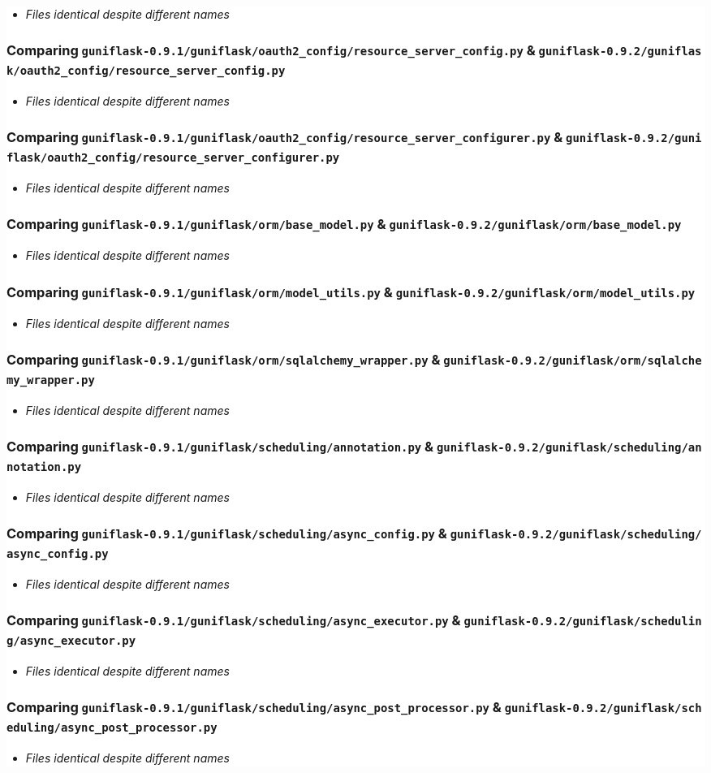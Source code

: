  * *Files identical despite different names*

### Comparing `guniflask-0.9.1/guniflask/oauth2_config/resource_server_config.py` & `guniflask-0.9.2/guniflask/oauth2_config/resource_server_config.py`

 * *Files identical despite different names*

### Comparing `guniflask-0.9.1/guniflask/oauth2_config/resource_server_configurer.py` & `guniflask-0.9.2/guniflask/oauth2_config/resource_server_configurer.py`

 * *Files identical despite different names*

### Comparing `guniflask-0.9.1/guniflask/orm/base_model.py` & `guniflask-0.9.2/guniflask/orm/base_model.py`

 * *Files identical despite different names*

### Comparing `guniflask-0.9.1/guniflask/orm/model_utils.py` & `guniflask-0.9.2/guniflask/orm/model_utils.py`

 * *Files identical despite different names*

### Comparing `guniflask-0.9.1/guniflask/orm/sqlalchemy_wrapper.py` & `guniflask-0.9.2/guniflask/orm/sqlalchemy_wrapper.py`

 * *Files identical despite different names*

### Comparing `guniflask-0.9.1/guniflask/scheduling/annotation.py` & `guniflask-0.9.2/guniflask/scheduling/annotation.py`

 * *Files identical despite different names*

### Comparing `guniflask-0.9.1/guniflask/scheduling/async_config.py` & `guniflask-0.9.2/guniflask/scheduling/async_config.py`

 * *Files identical despite different names*

### Comparing `guniflask-0.9.1/guniflask/scheduling/async_executor.py` & `guniflask-0.9.2/guniflask/scheduling/async_executor.py`

 * *Files identical despite different names*

### Comparing `guniflask-0.9.1/guniflask/scheduling/async_post_processor.py` & `guniflask-0.9.2/guniflask/scheduling/async_post_processor.py`

 * *Files identical despite different names*
